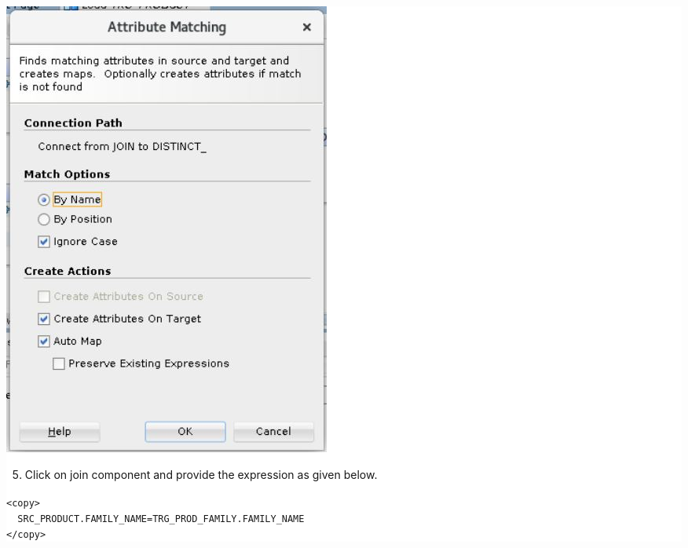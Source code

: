   ![](./images/attribute_match.png)

5. Click on join component and provide the expression as given below.

  ````
  <copy>
    SRC_PRODUCT.FAMILY_NAME=TRG_PROD_FAMILY.FAMILY_NAME
  </copy>
  ````
